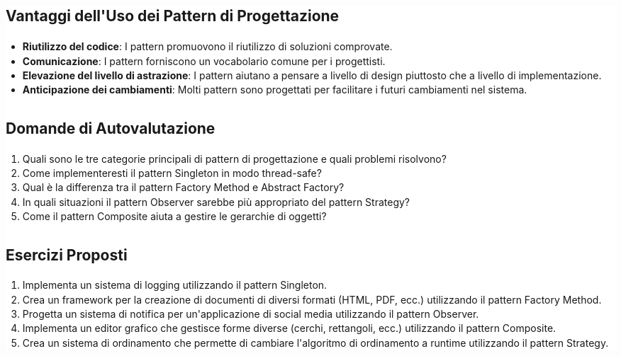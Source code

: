 ## Vantaggi dell'Uso dei Pattern di Progettazione

- **Riutilizzo del codice**: I pattern promuovono il riutilizzo di soluzioni comprovate.
- **Comunicazione**: I pattern forniscono un vocabolario comune per i progettisti.
- **Elevazione del livello di astrazione**: I pattern aiutano a pensare a livello di design piuttosto che a livello di implementazione.
- **Anticipazione dei cambiamenti**: Molti pattern sono progettati per facilitare i futuri cambiamenti nel sistema.

## Domande di Autovalutazione

1. Quali sono le tre categorie principali di pattern di progettazione e quali problemi risolvono?
2. Come implementeresti il pattern Singleton in modo thread-safe?
3. Qual è la differenza tra il pattern Factory Method e Abstract Factory?
4. In quali situazioni il pattern Observer sarebbe più appropriato del pattern Strategy?
5. Come il pattern Composite aiuta a gestire le gerarchie di oggetti?

## Esercizi Proposti

1. Implementa un sistema di logging utilizzando il pattern Singleton.
2. Crea un framework per la creazione di documenti di diversi formati (HTML, PDF, ecc.) utilizzando il pattern Factory Method.
3. Progetta un sistema di notifica per un'applicazione di social media utilizzando il pattern Observer.
4. Implementa un editor grafico che gestisce forme diverse (cerchi, rettangoli, ecc.) utilizzando il pattern Composite.
5. Crea un sistema di ordinamento che permette di cambiare l'algoritmo di ordinamento a runtime utilizzando il pattern Strategy.